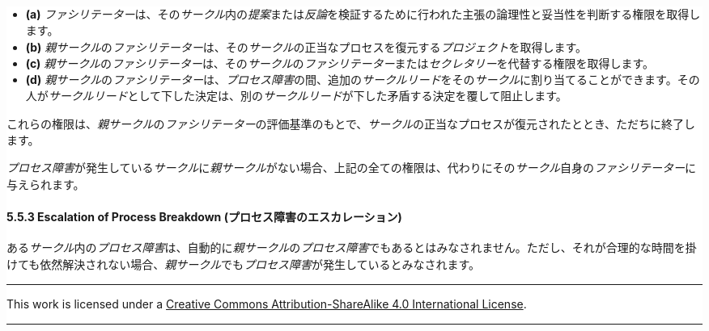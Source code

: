 - **(a)** *ファシリテーター*は、その*サークル*内の*提案*または*反論*を検証するために行われた主張の論理性と妥当性を判断する権限を取得します。
- **(b)** *親サークル*の*ファシリテーター*は、その*サークル*の正当なプロセスを復元する*プロジェクト*を取得します。
- **(c)** *親サークル*の*ファシリテーター*は、その*サークル*の*ファシリテーター*または*セクレタリー*を代替する権限を取得します。
- **(d)** *親サークル*の*ファシリテーター*は、*プロセス障害*の間、追加の*サークルリード*をその*サークル*に割り当てることができます。その人が*サークルリード*として下した決定は、別の*サークルリード*が下した矛盾する決定を覆して阻止します。

これらの権限は、*親サークル*の*ファシリテーター*の評価基準のもとで、*サークル*の正当なプロセスが復元されたととき、ただちに終了します。

*プロセス障害*が発生している*サークル*に*親サークル*がない場合、上記の全ての権限は、代わりにその*サークル*自身の*ファシリテーター*に与えられます。

#### 5.5.3 Escalation of Process Breakdown (プロセス障害のエスカレーション)

ある*サークル*内の*プロセス障害*は、自動的に*親サークル*の*プロセス障害*でもあるとはみなされません。ただし、それが合理的な時間を掛けても依然解決されない場合、*親サークル*でも*プロセス障害*が発生しているとみなされます。

---

This work is licensed under a <a rel="license" href="http://creativecommons.org/licenses/by-sa/4.0/">Creative Commons Attribution-ShareAlike 4.0 International License</a>.

---
